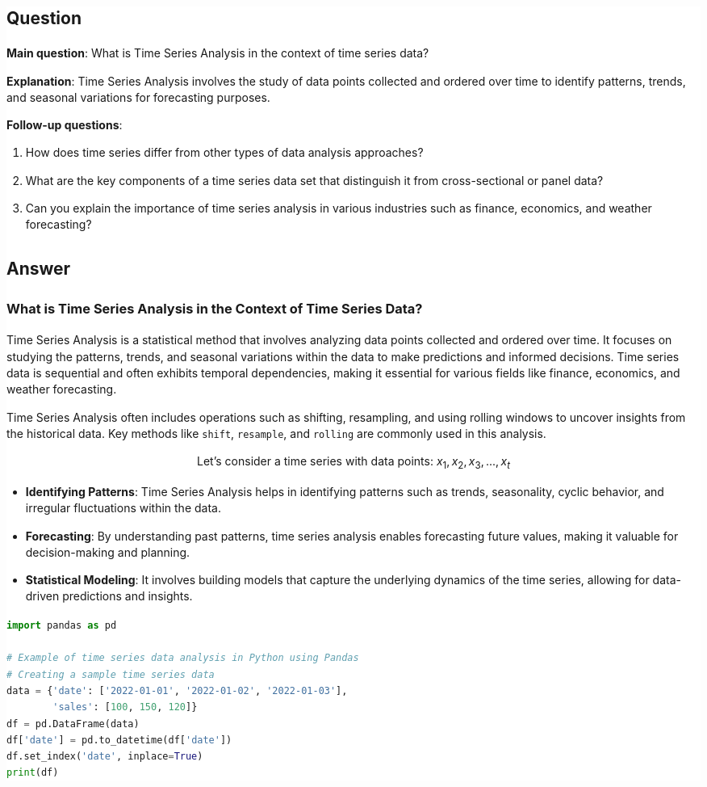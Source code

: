 ## Question
**Main question**: What is Time Series Analysis in the context of time series data?

**Explanation**: Time Series Analysis involves the study of data points collected and ordered over time to identify patterns, trends, and seasonal variations for forecasting purposes.

**Follow-up questions**:

1. How does time series differ from other types of data analysis approaches?

2. What are the key components of a time series data set that distinguish it from cross-sectional or panel data?

3. Can you explain the importance of time series analysis in various industries such as finance, economics, and weather forecasting?





## Answer

### What is Time Series Analysis in the Context of Time Series Data?

Time Series Analysis is a statistical method that involves analyzing data points collected and ordered over time. It focuses on studying the patterns, trends, and seasonal variations within the data to make predictions and informed decisions. Time series data is sequential and often exhibits temporal dependencies, making it essential for various fields like finance, economics, and weather forecasting.

Time Series Analysis often includes operations such as shifting, resampling, and using rolling windows to uncover insights from the historical data. Key methods like `shift`, `resample`, and `rolling` are commonly used in this analysis.

$$
\text{Let's consider a time series with data points:}\ x_1, x_2, x_3, ..., x_t
$$

- **Identifying Patterns**: Time Series Analysis helps in identifying patterns such as trends, seasonality, cyclic behavior, and irregular fluctuations within the data.
  
- **Forecasting**: By understanding past patterns, time series analysis enables forecasting future values, making it valuable for decision-making and planning.

- **Statistical Modeling**: It involves building models that capture the underlying dynamics of the time series, allowing for data-driven predictions and insights.

```python
import pandas as pd

# Example of time series data analysis in Python using Pandas
# Creating a sample time series data
data = {'date': ['2022-01-01', '2022-01-02', '2022-01-03'],
        'sales': [100, 150, 120]}
df = pd.DataFrame(data)
df['date'] = pd.to_datetime(df['date'])
df.set_index('date', inplace=True)
print(df)
```
